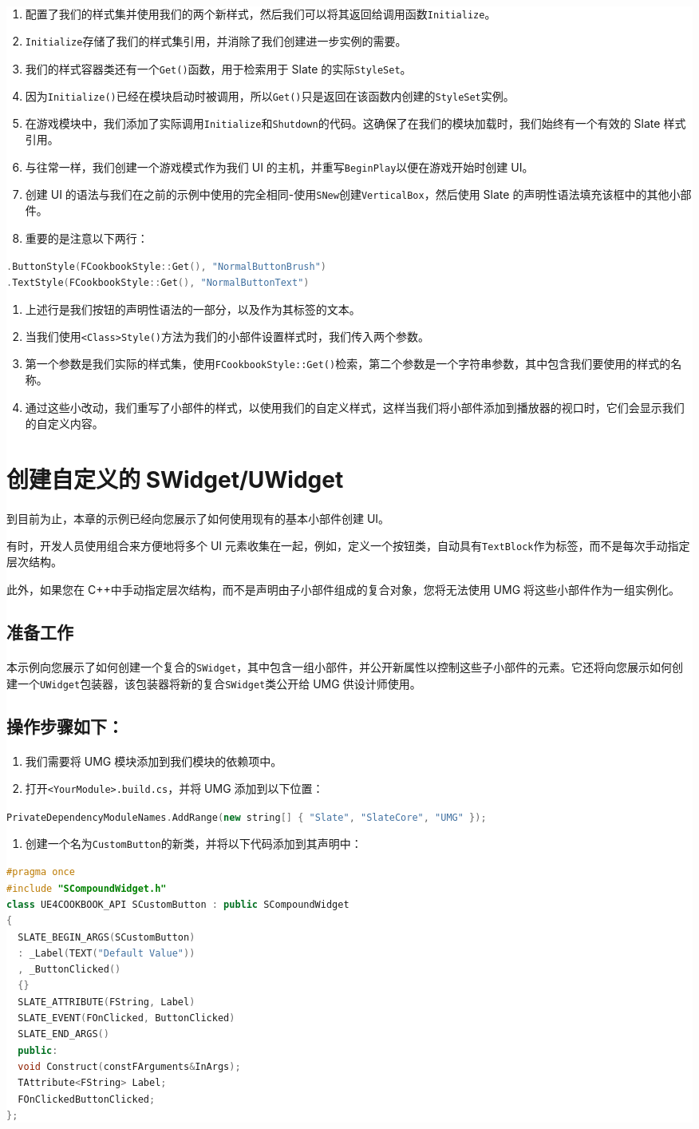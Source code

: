 1.  配置了我们的样式集并使用我们的两个新样式，然后我们可以将其返回给调用函数`Initialize`。

1.  `Initialize`存储了我们的样式集引用，并消除了我们创建进一步实例的需要。

1.  我们的样式容器类还有一个`Get()`函数，用于检索用于 Slate 的实际`StyleSet`。

1.  因为`Initialize()`已经在模块启动时被调用，所以`Get()`只是返回在该函数内创建的`StyleSet`实例。

1.  在游戏模块中，我们添加了实际调用`Initialize`和`Shutdown`的代码。这确保了在我们的模块加载时，我们始终有一个有效的 Slate 样式引用。

1.  与往常一样，我们创建一个游戏模式作为我们 UI 的主机，并重写`BeginPlay`以便在游戏开始时创建 UI。

1.  创建 UI 的语法与我们在之前的示例中使用的完全相同-使用`SNew`创建`VerticalBox`，然后使用 Slate 的声明性语法填充该框中的其他小部件。

1.  重要的是注意以下两行：

```cpp
.ButtonStyle(FCookbookStyle::Get(), "NormalButtonBrush")
.TextStyle(FCookbookStyle::Get(), "NormalButtonText")
```

1.  上述行是我们按钮的声明性语法的一部分，以及作为其标签的文本。

1.  当我们使用`<Class>Style()`方法为我们的小部件设置样式时，我们传入两个参数。

1.  第一个参数是我们实际的样式集，使用`FCookbookStyle::Get()`检索，第二个参数是一个字符串参数，其中包含我们要使用的样式的名称。

1.  通过这些小改动，我们重写了小部件的样式，以使用我们的自定义样式，这样当我们将小部件添加到播放器的视口时，它们会显示我们的自定义内容。

# 创建自定义的 SWidget/UWidget

到目前为止，本章的示例已经向您展示了如何使用现有的基本小部件创建 UI。

有时，开发人员使用组合来方便地将多个 UI 元素收集在一起，例如，定义一个按钮类，自动具有`TextBlock`作为标签，而不是每次手动指定层次结构。

此外，如果您在 C++中手动指定层次结构，而不是声明由子小部件组成的复合对象，您将无法使用 UMG 将这些小部件作为一组实例化。

## 准备工作

本示例向您展示了如何创建一个复合的`SWidget`，其中包含一组小部件，并公开新属性以控制这些子小部件的元素。它还将向您展示如何创建一个`UWidget`包装器，该包装器将新的复合`SWidget`类公开给 UMG 供设计师使用。

## 操作步骤如下：

1.  我们需要将 UMG 模块添加到我们模块的依赖项中。

1.  打开`<YourModule>.build.cs`，并将 UMG 添加到以下位置：

```cpp
PrivateDependencyModuleNames.AddRange(new string[] { "Slate", "SlateCore", "UMG" });
```

1.  创建一个名为`CustomButton`的新类，并将以下代码添加到其声明中：

```cpp
#pragma once
#include "SCompoundWidget.h"
class UE4COOKBOOK_API SCustomButton : public SCompoundWidget
{
  SLATE_BEGIN_ARGS(SCustomButton)
  : _Label(TEXT("Default Value"))
  , _ButtonClicked()
  {}
  SLATE_ATTRIBUTE(FString, Label)
  SLATE_EVENT(FOnClicked, ButtonClicked)
  SLATE_END_ARGS()
  public:
  void Construct(constFArguments&InArgs);
  TAttribute<FString> Label;
  FOnClickedButtonClicked;
};
```